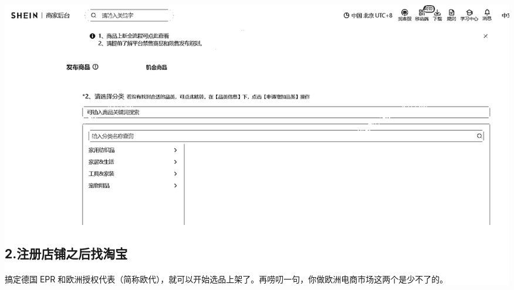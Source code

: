 ![](img/e72fa341387bab4fcb90099502cbf30f.png "None")

## 2.注册店铺之后找淘宝

搞定德国 EPR 和欧洲授权代表（简称欧代），就可以开始选品上架了。再唠叨一句，你做欧洲电商市场这两个是少不了的。
